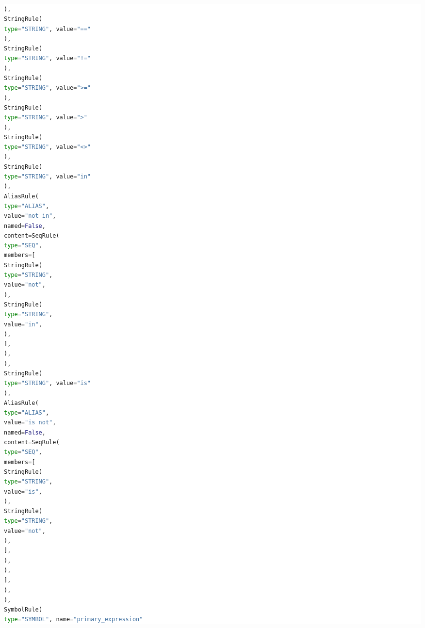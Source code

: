 ```py
),
StringRule(
type="STRING", value="=="
),
StringRule(
type="STRING", value="!="
),
StringRule(
type="STRING", value=">="
),
StringRule(
type="STRING", value=">"
),
StringRule(
type="STRING", value="<>"
),
StringRule(
type="STRING", value="in"
),
AliasRule(
type="ALIAS",
value="not in",
named=False,
content=SeqRule(
type="SEQ",
members=[
StringRule(
type="STRING",
value="not",
),
StringRule(
type="STRING",
value="in",
),
],
),
),
StringRule(
type="STRING", value="is"
),
AliasRule(
type="ALIAS",
value="is not",
named=False,
content=SeqRule(
type="SEQ",
members=[
StringRule(
type="STRING",
value="is",
),
StringRule(
type="STRING",
value="not",
),
],
),
),
],
),
),
SymbolRule(
type="SYMBOL", name="primary_expression"
```